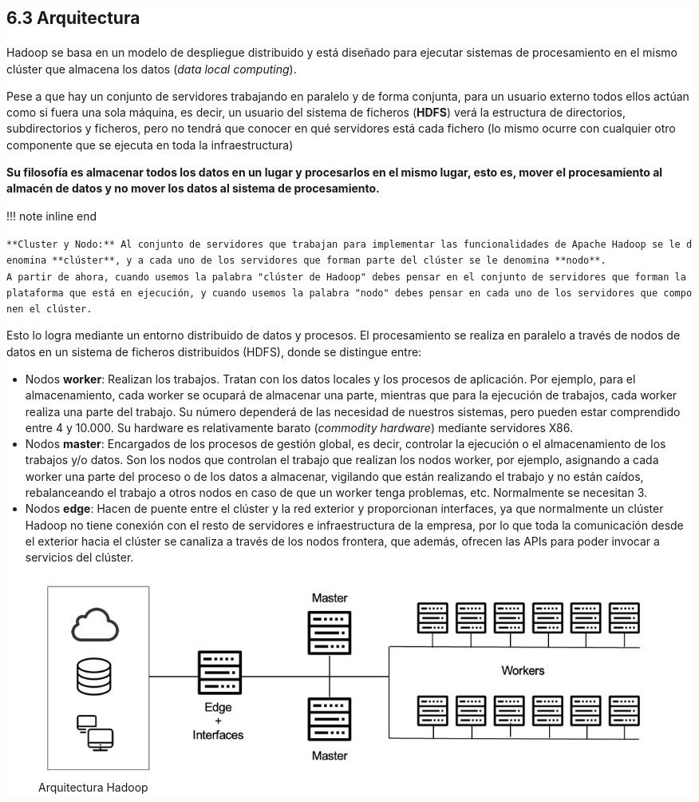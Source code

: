 ## 6.3 Arquitectura

Hadoop se basa en un modelo de despliegue distribuido y está diseñado para ejecutar sistemas de procesamiento en el mismo clúster que almacena los datos (_data local computing_). 

Pese a que hay un conjunto de servidores trabajando en paralelo y de forma conjunta, para un usuario externo todos ellos actúan como si fuera una sola máquina, es decir, un usuario del sistema de ficheros (**HDFS**) verá la estructura de directorios, subdirectorios y ficheros, pero no tendrá que conocer en qué servidores está cada fichero (lo mismo ocurre con cualquier otro componente que se ejecuta en toda la infraestructura)

**Su filosofía es almacenar todos los datos en un lugar y procesarlos en el mismo lugar, esto es, mover el procesamiento al almacén de datos y no mover los datos al sistema de procesamiento.**

!!! note inline end

    **Cluster y Nodo:** Al conjunto de servidores que trabajan para implementar las funcionalidades de Apache Hadoop se le denomina **clúster**, y a cada uno de los servidores que forman parte del clúster se le denomina **nodo**.
    A partir de ahora, cuando usemos la palabra "clúster de Hadoop" debes pensar en el conjunto de servidores que forman la plataforma que está en ejecución, y cuando usemos la palabra "nodo" debes pensar en cada uno de los servidores que componen el clúster.

Esto lo logra mediante un entorno distribuido de datos y procesos. El procesamiento se realiza en paralelo a través de nodos de datos en un sistema de ficheros distribuidos (HDFS), donde se distingue entre:

- Nodos **worker**: Realizan los trabajos. Tratan con los datos locales y los procesos de aplicación. Por ejemplo, para el almacenamiento, cada worker se ocupará de almacenar una parte, mientras que para la ejecución de trabajos, cada worker realiza una parte del trabajo. Su número dependerá de las necesidad de nuestros sistemas, pero pueden estar comprendido entre 4 y 10.000. Su hardware es relativamente barato (_commodity hardware_) mediante servidores X86.
- Nodos **master**: Encargados de los procesos de gestión global, es decir, controlar la ejecución o el almacenamiento de los trabajos y/o datos. Son los nodos que controlan el trabajo que realizan los nodos worker, por ejemplo, asignando a cada worker una parte del proceso o de los datos a almacenar, vigilando que están realizando el trabajo y no están caídos, rebalanceando el trabajo a otros nodos en caso de que un worker tenga problemas, etc. Normalmente se necesitan 3.
- Nodos **edge**: Hacen de puente entre el clúster y la red exterior y proporcionan interfaces, ya que normalmente un clúster Hadoop no tiene conexión con el resto de servidores e infraestructura de la empresa, por lo que toda la comunicación desde el exterior hacia el clúster se canaliza a través de los nodos frontera, que además, ofrecen las APIs para poder invocar a servicios del clúster.

<figure style="align: center;">
    <img src="images/Figura6.6_Arquitectura_Hadoop.png">
    <figcaption>Arquitectura Hadoop</figcaption>
</figure>
